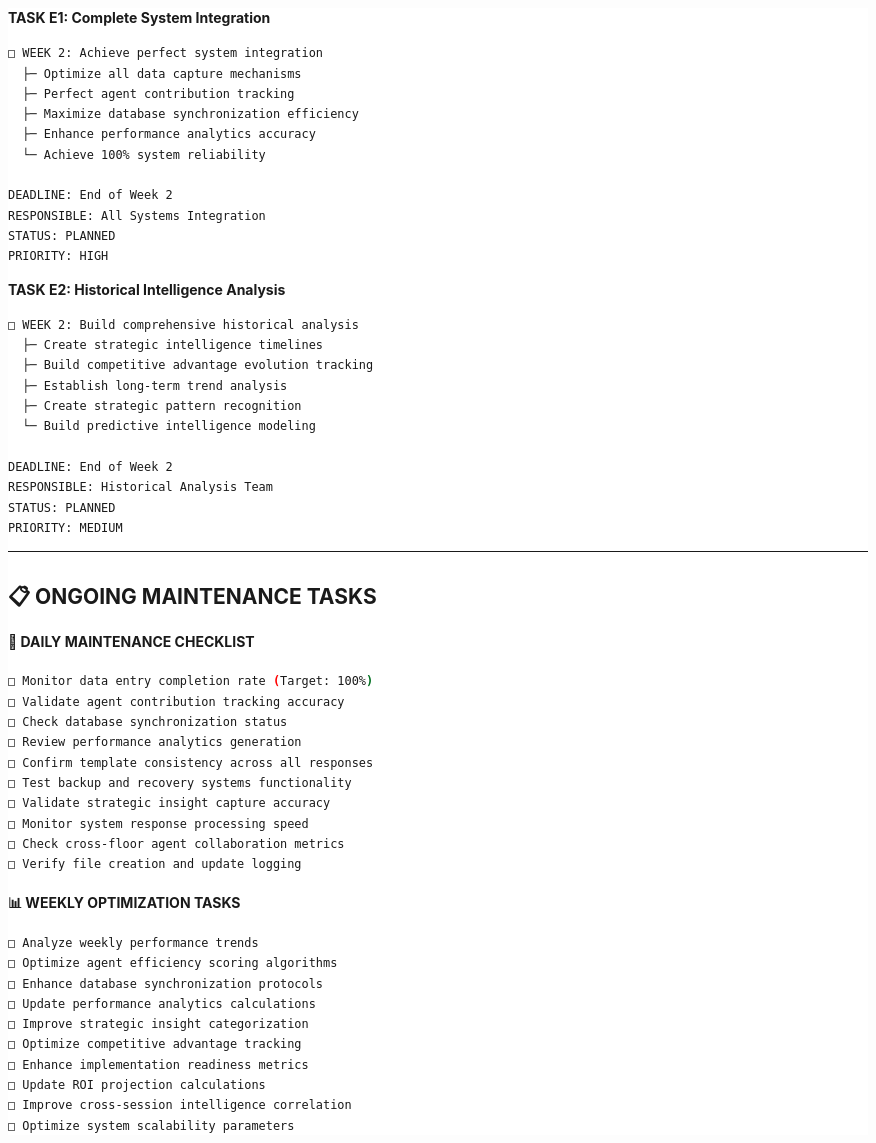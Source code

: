 **TASK E1: Complete System Integration**
```bash
□ WEEK 2: Achieve perfect system integration
  ├─ Optimize all data capture mechanisms
  ├─ Perfect agent contribution tracking
  ├─ Maximize database synchronization efficiency
  ├─ Enhance performance analytics accuracy
  └─ Achieve 100% system reliability

DEADLINE: End of Week 2
RESPONSIBLE: All Systems Integration
STATUS: PLANNED
PRIORITY: HIGH
```

**TASK E2: Historical Intelligence Analysis**
```bash
□ WEEK 2: Build comprehensive historical analysis
  ├─ Create strategic intelligence timelines
  ├─ Build competitive advantage evolution tracking
  ├─ Establish long-term trend analysis
  ├─ Create strategic pattern recognition
  └─ Build predictive intelligence modeling

DEADLINE: End of Week 2
RESPONSIBLE: Historical Analysis Team
STATUS: PLANNED
PRIORITY: MEDIUM
```

---

## 📋 **ONGOING MAINTENANCE TASKS**

#### **🔄 DAILY MAINTENANCE CHECKLIST**

```bash
□ Monitor data entry completion rate (Target: 100%)
□ Validate agent contribution tracking accuracy
□ Check database synchronization status
□ Review performance analytics generation
□ Confirm template consistency across all responses
□ Test backup and recovery systems functionality
□ Validate strategic insight capture accuracy
□ Monitor system response processing speed
□ Check cross-floor agent collaboration metrics
□ Verify file creation and update logging
```

#### **📊 WEEKLY OPTIMIZATION TASKS**

```bash
□ Analyze weekly performance trends
□ Optimize agent efficiency scoring algorithms
□ Enhance database synchronization protocols
□ Update performance analytics calculations
□ Improve strategic insight categorization
□ Optimize competitive advantage tracking
□ Enhance implementation readiness metrics
□ Update ROI projection calculations
□ Improve cross-session intelligence correlation
□ Optimize system scalability parameters
```
